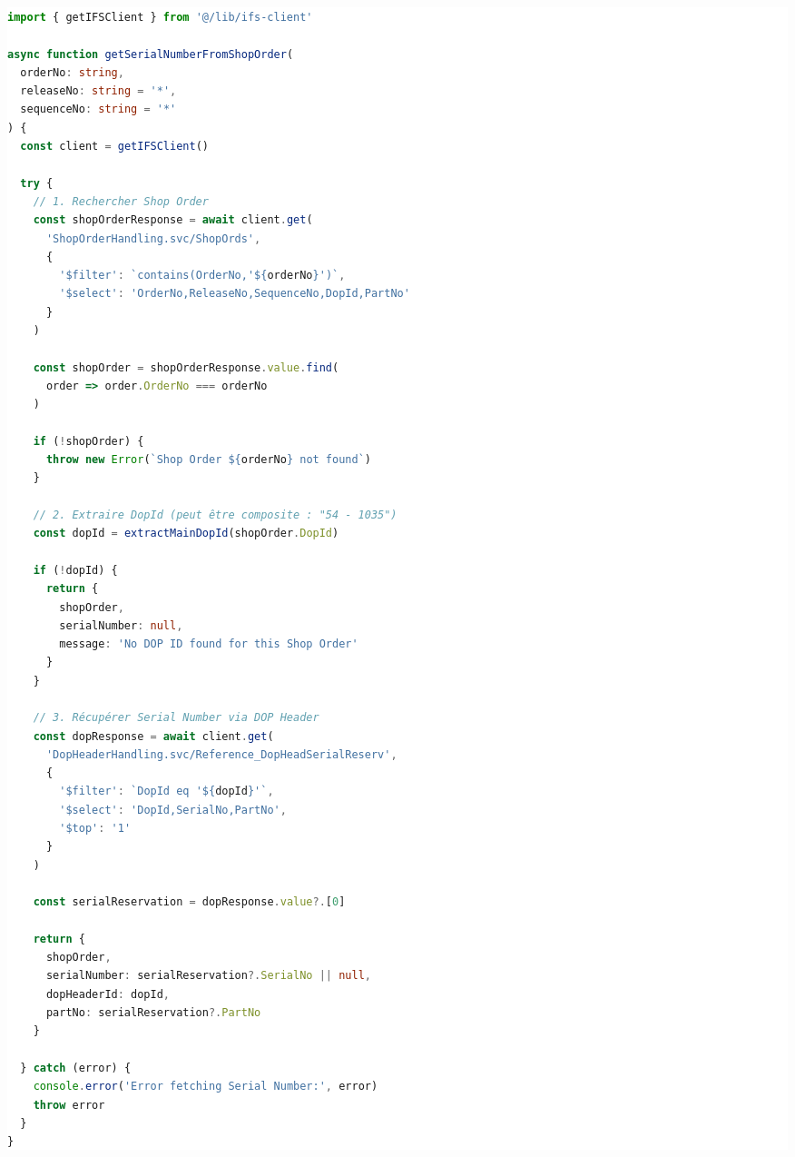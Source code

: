 ```typescript
import { getIFSClient } from '@/lib/ifs-client'

async function getSerialNumberFromShopOrder(
  orderNo: string,
  releaseNo: string = '*',
  sequenceNo: string = '*'
) {
  const client = getIFSClient()
  
  try {
    // 1. Rechercher Shop Order
    const shopOrderResponse = await client.get(
      'ShopOrderHandling.svc/ShopOrds',
      {
        '$filter': `contains(OrderNo,'${orderNo}')`,
        '$select': 'OrderNo,ReleaseNo,SequenceNo,DopId,PartNo'
      }
    )
    
    const shopOrder = shopOrderResponse.value.find(
      order => order.OrderNo === orderNo
    )
    
    if (!shopOrder) {
      throw new Error(`Shop Order ${orderNo} not found`)
    }
    
    // 2. Extraire DopId (peut être composite : "54 - 1035")
    const dopId = extractMainDopId(shopOrder.DopId)
    
    if (!dopId) {
      return {
        shopOrder,
        serialNumber: null,
        message: 'No DOP ID found for this Shop Order'
      }
    }
    
    // 3. Récupérer Serial Number via DOP Header
    const dopResponse = await client.get(
      'DopHeaderHandling.svc/Reference_DopHeadSerialReserv',
      {
        '$filter': `DopId eq '${dopId}'`,
        '$select': 'DopId,SerialNo,PartNo',
        '$top': '1'
      }
    )
    
    const serialReservation = dopResponse.value?.[0]
    
    return {
      shopOrder,
      serialNumber: serialReservation?.SerialNo || null,
      dopHeaderId: dopId,
      partNo: serialReservation?.PartNo
    }
    
  } catch (error) {
    console.error('Error fetching Serial Number:', error)
    throw error
  }
}

```